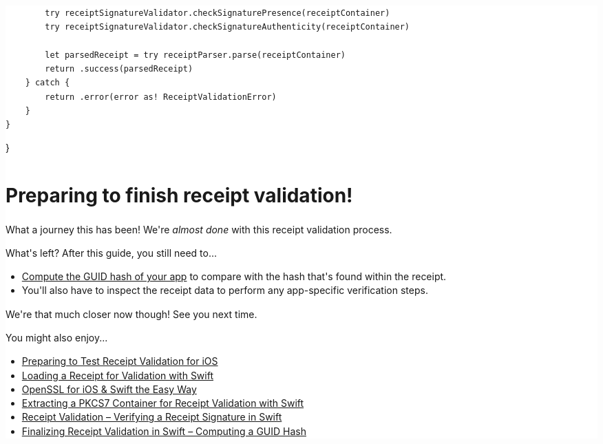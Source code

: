             try receiptSignatureValidator.checkSignaturePresence(receiptContainer)
            try receiptSignatureValidator.checkSignatureAuthenticity(receiptContainer)
            
            let parsedReceipt = try receiptParser.parse(receiptContainer)
            return .success(parsedReceipt)
        } catch {
            return .error(error as! ReceiptValidationError)
        }
    }
}
</pre>

<a name="preparing-to-finish-receipt-validation" class="jump-target"></a>

# Preparing to finish receipt validation!

What a journey this has been! We're _almost done_ with this receipt validation process.

What's left? After this guide, you still need to...

  * [Compute the GUID hash of your app][6] to compare with the hash that's found within the receipt. 
  * You'll also have to inspect the receipt data to perform any app-specific verification steps. 

We're that much closer now though! See you next time.

<a name="related" class="jump-target"></a>

<div class="resources">
  <div class="resources-header">
    You might also enjoy...
  </div>
  
  <ul class="resources-content">
    <li>
      <i class="fa fa-angle-right"></i> <a href="https://www.andrewcbancroft.com/2015/10/05/preparing-to-test-receipt-validation-for-ios/" title="Preparing to Test Receipt Validation for iOS">Preparing to Test Receipt Validation for iOS</a>
    </li>
    <li>
      <i class="fa fa-angle-right"></i> <a href="https://www.andrewcbancroft.com/2015/10/13/loading-a-receipt-for-validation-with-swift/" title="Loading a Receipt for Validation with Swift">Loading a Receipt for Validation with Swift</a>
    </li>
    <li>
      <i class="fa fa-angle-right"></i> <a href="https://www.andrewcbancroft.com/2015/09/21/openssl-for-ios-swift-the-easy-way/" title="OpenSSL for iOS &#038; Swift the Easy Way">OpenSSL for iOS & Swift the Easy Way</a>
    </li>
    <li>
      <i class="fa fa-angle-right"></i> <a href="https://www.andrewcbancroft.com/2016/06/09/extracting-a-pkcs7-container-for-receipt-validation-with-swift/" title="Extracting a PKCS7 Container for Receipt Validation with Swift">Extracting a PKCS7 Container for Receipt Validation with Swift</a>
    </li>
    <li>
      <i class="fa fa-angle-right"></i> <a href="https://www.andrewcbancroft.com/2017/07/16/receipt-validation-verifying-a-receipt-signature-in-swift/" title="Receipt Validation – Verifying a Receipt Signature in Swift">Receipt Validation – Verifying a Receipt Signature in Swift</a>
    </li>
    <li>
      <i class="fa fa-angle-right"></i> <a href="https://www.andrewcbancroft.com/2017/07/31/finalizing-receipt-validation-in-swift-computing-a-guid-hash/" title="Finalizing Receipt Validation in Swift – Computing a GUID Hash">Finalizing Receipt Validation in Swift – Computing a GUID Hash</a>
    </li>
  </ul>
</div>


 [1]: https://www.andrewcbancroft.com/2015/10/05/preparing-to-test-receipt-validation-for-ios/
 [2]: https://www.andrewcbancroft.com/2015/09/21/openssl-for-ios-swift-the-easy-way/
 [3]: https://www.andrewcbancroft.com/2015/10/13/loading-a-receipt-for-validation-with-swift/
 [4]: https://www.andrewcbancroft.com/2016/06/09/extracting-a-pkcs7-container-for-receipt-validation-with-swift/
 [5]: https://www.andrewcbancroft.com/2017/07/16/receipt-validation-verifying-a-receipt-signature-in-swift/
 [6]: https://www.andrewcbancroft.com/2017/07/31/finalizing-receipt-validation-in-swift-computing-a-guid-hash/
 [7]: https://developer.apple.com/library/content/releasenotes/General/ValidateAppStoreReceipt/Chapters/ReceiptFields.html
 [8]: #handling-error-conditions
 [9]: https://www.andrewcbancroft.com/wp-content/uploads/2017/07/ASN1Set.jpeg
 [10]: https://www.andrewcbancroft.com/wp-content/uploads/2017/07/ASN1Sequence.jpeg
 [11]: #parsing-strategy
 [12]: https://github.com/andrewcbancroft/SwiftyLocalReceiptValidator
 [13]: https://www.andrewcbancroft.com/2015/10/13/loading-a-receipt-for-validation-with-swift/#receipt-validator